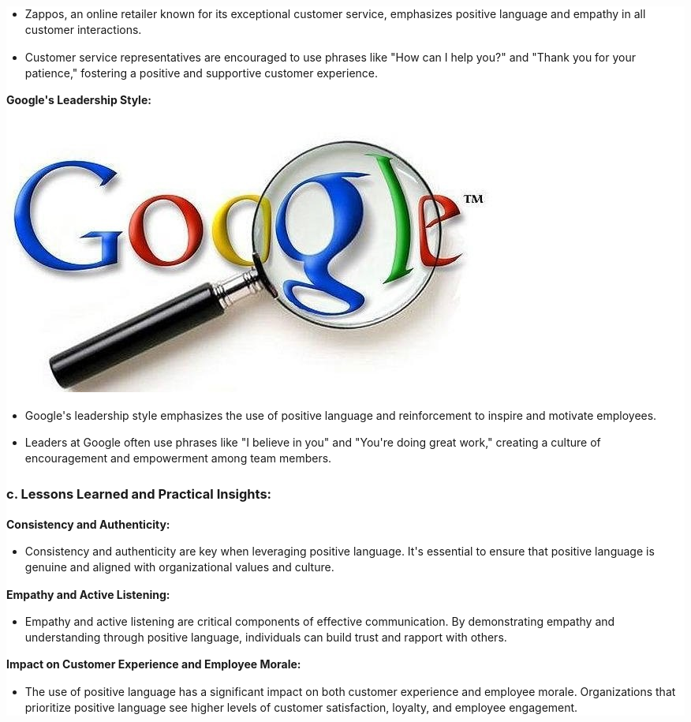 - Zappos, an online retailer known for its exceptional customer service, emphasizes positive language and empathy in all customer interactions.

- Customer service representatives are encouraged to use phrases like "How can I help you?" and "Thank you for your patience," fostering a positive and supportive customer experience.

**__Google's Leadership Style:__**

![](googlele.jpeg)

- Google's leadership style emphasizes the use of positive language and reinforcement to inspire and motivate employees.

- Leaders at Google often use phrases like "I believe in you" and "You're doing great work," creating a culture of encouragement and empowerment among team members.

### c. Lessons Learned and Practical Insights:

**__Consistency and Authenticity:__**

- Consistency and authenticity are key when leveraging positive language. It's essential to ensure that positive language is genuine and aligned with organizational values and culture.

**__Empathy and Active Listening:__**

- Empathy and active listening are critical components of effective communication. By demonstrating empathy and understanding through positive language, individuals can build trust and rapport with others.

**__Impact on Customer Experience and Employee Morale:__**

- The use of positive language has a significant impact on both customer experience and employee morale. Organizations that prioritize positive language see higher levels of customer satisfaction, loyalty, and employee engagement.
